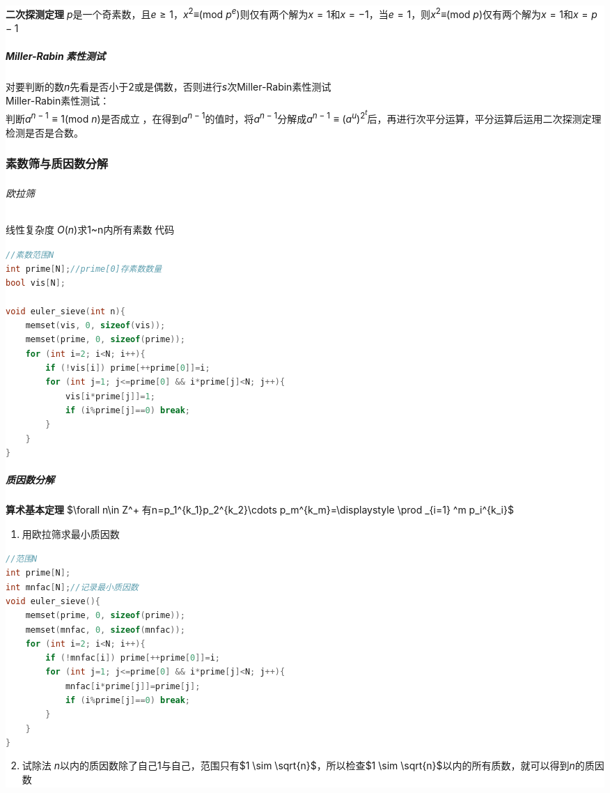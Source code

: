 **二次探测定理**  $p$是一个奇素数，且$e\geq 1$，$x^2\equiv$(mod $p^e$)则仅有两个解为$x=1$和$x=-1$，当$e=1$，则$x^2\equiv$(mod $p$)仅有两个解为$x=1$和$x=p-1$

##### Miller-Rabin 素性测试
对要判断的数$n$先看是否小于2或是偶数，否则进行$s$次Miller-Rabin素性测试
<br>Miller-Rabin素性测试：<br>
判断$a^{n-1}\equiv 1$(mod $n$)是否成立 ，在得到$a^{n-1}$的值时，将$a^{n-1}$分解成$a^{n-1}\equiv (a^u)^{2^t}$后，再进行次平分运算，平分运算后运用二次探测定理检测是否是合数。



### 素数筛与质因数分解
###### 欧拉筛
线性复杂度 $O(n)$求1~n内所有素数
代码
```C++
//素数范围N 
int prime[N];//prime[0]存素数数量 
bool vis[N];

void euler_sieve(int n){
	memset(vis, 0, sizeof(vis));
	memset(prime, 0, sizeof(prime));
	for (int i=2; i<N; i++){
		if (!vis[i]) prime[++prime[0]]=i;
		for (int j=1; j<=prime[0] && i*prime[j]<N; j++){
			vis[i*prime[j]]=1;
			if (i%prime[j]==0) break;
		}
	}
}
```

##### 质因数分解
**算术基本定理** $\forall n\in Z^+ 有n=p_1^{k_1}p_2^{k_2}\cdots p_m^{k_m}=\displaystyle \prod _{i=1} ^m p_i^{k_i}$
1. 用欧拉筛求最小质因数
```C++
//范围N 
int prime[N];
int mnfac[N];//记录最小质因数 
void euler_sieve(){
	memset(prime, 0, sizeof(prime));
	memset(mnfac, 0, sizeof(mnfac));
	for (int i=2; i<N; i++){
		if (!mnfac[i]) prime[++prime[0]]=i;
		for (int j=1; j<=prime[0] && i*prime[j]<N; j++){
			mnfac[i*prime[j]]=prime[j];
			if (i%prime[j]==0) break;
		}
	}
}
```
2. 试除法
   $n$以内的质因数除了自己$1$与自己，范围只有$1 \sim \sqrt{n}$，所以检查$1 \sim \sqrt{n}$以内的所有质数，就可以得到$n$的质因数
